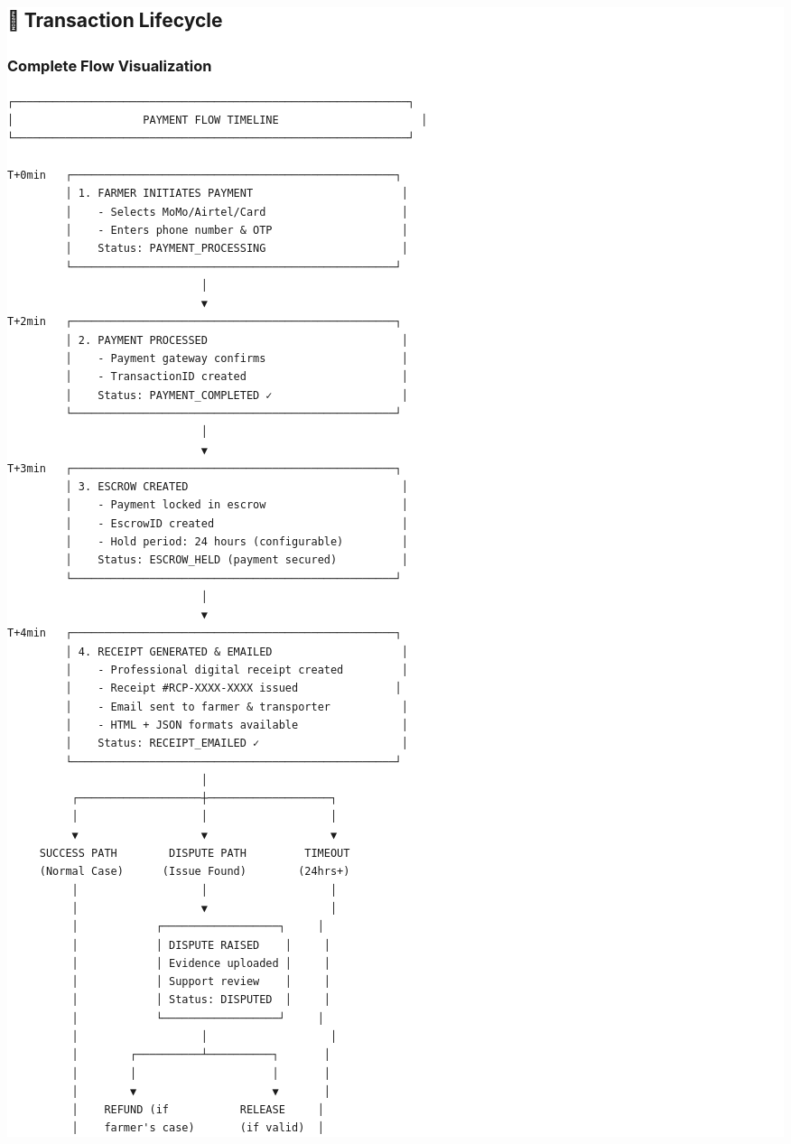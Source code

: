 
## 🚀 Transaction Lifecycle

### Complete Flow Visualization

```
┌─────────────────────────────────────────────────────────────┐
│                    PAYMENT FLOW TIMELINE                      │
└─────────────────────────────────────────────────────────────┘

T+0min   ┌──────────────────────────────────────────────────┐
         │ 1. FARMER INITIATES PAYMENT                       │
         │    - Selects MoMo/Airtel/Card                     │
         │    - Enters phone number & OTP                    │
         │    Status: PAYMENT_PROCESSING                     │
         └──────────────────────────────────────────────────┘
                              │
                              ▼
T+2min   ┌──────────────────────────────────────────────────┐
         │ 2. PAYMENT PROCESSED                              │
         │    - Payment gateway confirms                     │
         │    - TransactionID created                        │
         │    Status: PAYMENT_COMPLETED ✓                    │
         └──────────────────────────────────────────────────┘
                              │
                              ▼
T+3min   ┌──────────────────────────────────────────────────┐
         │ 3. ESCROW CREATED                                 │
         │    - Payment locked in escrow                     │
         │    - EscrowID created                             │
         │    - Hold period: 24 hours (configurable)         │
         │    Status: ESCROW_HELD (payment secured)          │
         └──────────────────────────────────────────────────┘
                              │
                              ▼
T+4min   ┌──────────────────────────────────────────────────┐
         │ 4. RECEIPT GENERATED & EMAILED                    │
         │    - Professional digital receipt created         │
         │    - Receipt #RCP-XXXX-XXXX issued               │
         │    - Email sent to farmer & transporter           │
         │    - HTML + JSON formats available                │
         │    Status: RECEIPT_EMAILED ✓                      │
         └──────────────────────────────────────────────────┘
                              │
          ┌───────────────────┼───────────────────┐
          │                   │                   │
          ▼                   ▼                   ▼
     SUCCESS PATH        DISPUTE PATH         TIMEOUT
     (Normal Case)      (Issue Found)        (24hrs+)
          │                   │                   │
          │                   ▼                   │
          │            ┌──────────────────┐     │
          │            │ DISPUTE RAISED    │     │
          │            │ Evidence uploaded │     │
          │            │ Support review    │     │
          │            │ Status: DISPUTED  │     │
          │            └──────────────────┘     │
          │                   │                   │
          │        ┌──────────┴──────────┐       │
          │        │                     │       │
          │        ▼                     ▼       │
          │    REFUND (if           RELEASE     │
          │    farmer's case)       (if valid)  │
```
